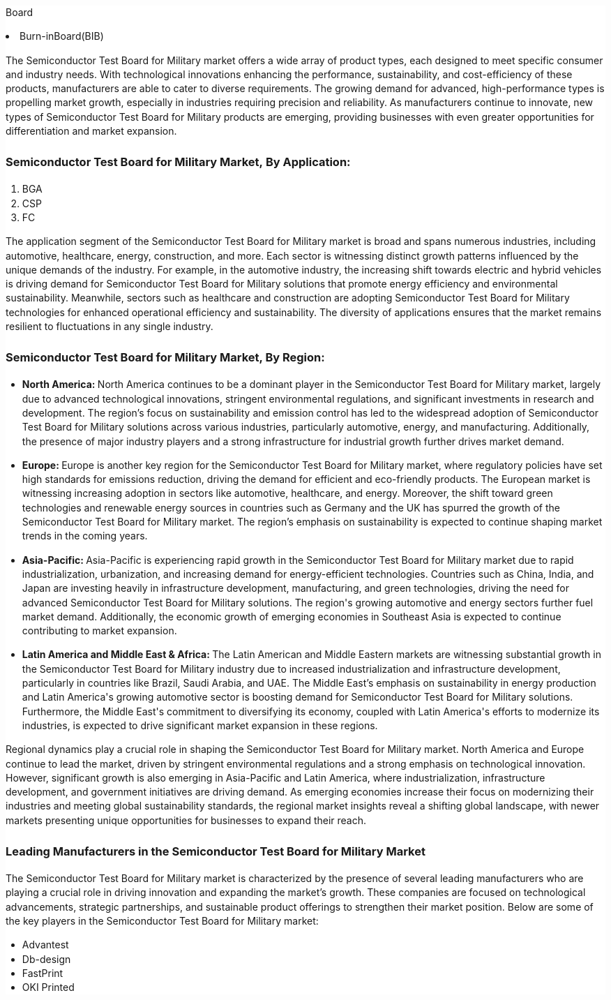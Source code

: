 Board<li> Burn-inBoard(BIB)</li></ol><p>The Semiconductor Test Board for Military market offers a wide array of product types, each designed to meet specific consumer and industry needs. With technological innovations enhancing the performance, sustainability, and cost-efficiency of these products, manufacturers are able to cater to diverse requirements. The growing demand for advanced, high-performance types is propelling market growth, especially in industries requiring precision and reliability. As manufacturers continue to innovate, new types of Semiconductor Test Board for Military products are emerging, providing businesses with even greater opportunities for differentiation and market expansion.</p><h3>Semiconductor Test Board for Military Market,&nbsp;By Application:</h3><ol><li>BGA<li> CSP<li> FC</li></ol><p>The application segment of the Semiconductor Test Board for Military market is broad and spans numerous industries, including automotive, healthcare, energy, construction, and more. Each sector is witnessing distinct growth patterns influenced by the unique demands of the industry. For example, in the automotive industry, the increasing shift towards electric and hybrid vehicles is driving demand for Semiconductor Test Board for Military solutions that promote energy efficiency and environmental sustainability. Meanwhile, sectors such as healthcare and construction are adopting Semiconductor Test Board for Military technologies for enhanced operational efficiency and sustainability. The diversity of applications ensures that the market remains resilient to fluctuations in any single industry.</p><h3>Semiconductor Test Board for Military Market, By Region:</h3><ul><li><p><strong>North America:&nbsp;</strong>North America continues to be a dominant player in the Semiconductor Test Board for Military market, largely due to advanced technological innovations, stringent environmental regulations, and significant investments in research and development. The region&rsquo;s focus on sustainability and emission control has led to the widespread adoption of Semiconductor Test Board for Military solutions across various industries, particularly automotive, energy, and manufacturing. Additionally, the presence of major industry players and a strong infrastructure for industrial growth further drives market demand.</p></li><li><p><strong><strong>Europe:&nbsp;</strong></strong>Europe is another key region for the Semiconductor Test Board for Military market, where regulatory policies have set high standards for emissions reduction, driving the demand for efficient and eco-friendly products. The European market is witnessing increasing adoption in sectors like automotive, healthcare, and energy. Moreover, the shift toward green technologies and renewable energy sources in countries such as Germany and the UK has spurred the growth of the Semiconductor Test Board for Military market. The region&rsquo;s emphasis on sustainability is expected to continue shaping market trends in the coming years.</p></li><li><p><strong><strong>Asia-Pacific:&nbsp;</strong></strong>Asia-Pacific is experiencing rapid growth in the Semiconductor Test Board for Military market due to rapid industrialization, urbanization, and increasing demand for energy-efficient technologies. Countries such as China, India, and Japan are investing heavily in infrastructure development, manufacturing, and green technologies, driving the need for advanced Semiconductor Test Board for Military solutions. The region's growing automotive and energy sectors further fuel market demand. Additionally, the economic growth of emerging economies in Southeast Asia is expected to continue contributing to market expansion.</p></li><li><p><strong><strong>Latin America and Middle East &amp; Africa:&nbsp;</strong></strong>The Latin American and Middle Eastern markets are witnessing substantial growth in the Semiconductor Test Board for Military industry due to increased industrialization and infrastructure development, particularly in countries like Brazil, Saudi Arabia, and UAE. The Middle East&rsquo;s emphasis on sustainability in energy production and Latin America's growing automotive sector is boosting demand for Semiconductor Test Board for Military solutions. Furthermore, the Middle East's commitment to diversifying its economy, coupled with Latin America's efforts to modernize its industries, is expected to drive significant market expansion in these regions.</p></li></ul><p>Regional dynamics play a crucial role in shaping the Semiconductor Test Board for Military market. North America and Europe continue to lead the market, driven by stringent environmental regulations and a strong emphasis on technological innovation. However, significant growth is also emerging in Asia-Pacific and Latin America, where industrialization, infrastructure development, and government initiatives are driving demand. As emerging economies increase their focus on modernizing their industries and meeting global sustainability standards, the regional market insights reveal a shifting global landscape, with newer markets presenting unique opportunities for businesses to expand their reach.</p><h3><strong>Leading Manufacturers in the Semiconductor Test Board for Military Market</strong></h3><p>The Semiconductor Test Board for Military market is characterized by the presence of several leading manufacturers who are playing a crucial role in driving innovation and expanding the market&rsquo;s growth. These companies are focused on technological advancements, strategic partnerships, and sustainable product offerings to strengthen their market position. Below are some of the key players in the Semiconductor Test Board for Military market:</p></div><div class="article-main__content" data-test-id="publishing-text-block"><ul><li><span class="">Advantest<li> Db-design<li> FastPrint<li> OKI Printed